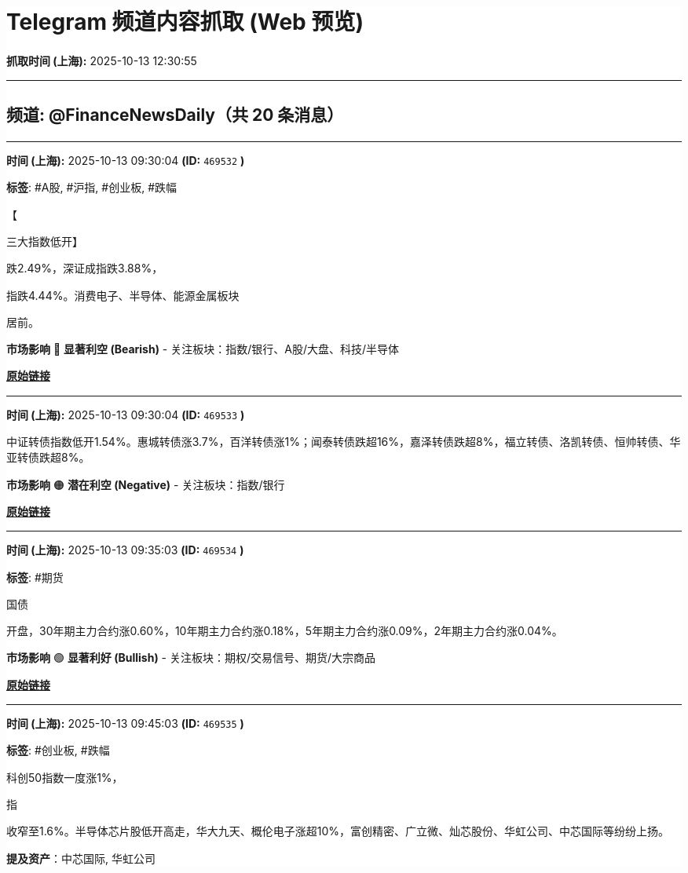 # Telegram 频道内容抓取 (Web 预览)

**抓取时间 (上海):** 2025-10-13 12:30:55

---
## 频道: @FinanceNewsDaily（共 20 条消息）

---
**时间 (上海):** 2025-10-13 09:30:04 **(ID:** `469532` **)**

**标签**: #A股, #沪指, #创业板, #跌幅

【

三大指数低开】

跌2.49%，深证成指跌3.88%，

指跌4.44%。消费电子、半导体、能源金属板块

居前。

**市场影响** 🔴 **显著利空 (Bearish)** - 关注板块：指数/银行、A股/大盘、科技/半导体

**[原始链接](https://t.me/FinanceNewsDaily/469532)**

---
**时间 (上海):** 2025-10-13 09:30:04 **(ID:** `469533` **)**

中证转债指数低开1.54%。惠城转债涨3.7%，百洋转债涨1%；闻泰转债跌超16%，嘉泽转债跌超8%，福立转债、洛凯转债、恒帅转债、华亚转债跌超8%。

**市场影响** 🟠 **潜在利空 (Negative)** - 关注板块：指数/银行

**[原始链接](https://t.me/FinanceNewsDaily/469533)**

---
**时间 (上海):** 2025-10-13 09:35:03 **(ID:** `469534` **)**

**标签**: #期货

国债

开盘，30年期主力合约涨0.60%，10年期主力合约涨0.18%，5年期主力合约涨0.09%，2年期主力合约涨0.04%。

**市场影响** 🟢 **显著利好 (Bullish)** - 关注板块：期权/交易信号、期货/大宗商品

**[原始链接](https://t.me/FinanceNewsDaily/469534)**

---
**时间 (上海):** 2025-10-13 09:45:03 **(ID:** `469535` **)**

**标签**: #创业板, #跌幅

科创50指数一度涨1%，

指

收窄至1.6%。半导体芯片股低开高走，华大九天、概伦电子涨超10%，富创精密、广立微、灿芯股份、华虹公司、中芯国际等纷纷上扬。

**提及资产**：中芯国际, 华虹公司

